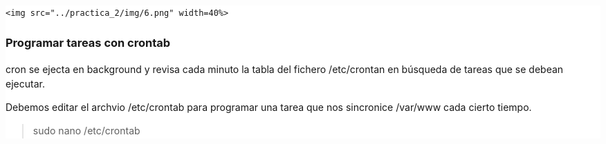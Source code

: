 	<img src="../practica_2/img/6.png" width=40%>
</p>

### Programar tareas con crontab 

cron se ejecta en background y revisa cada minuto la tabla del fichero /etc/crontan en búsqueda de tareas que se debean ejecutar. 

Debemos editar el archvio /etc/crontab para programar una tarea que nos sincronice /var/www cada cierto tiempo. 

> sudo nano /etc/crontab 

<p align="center">